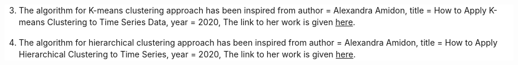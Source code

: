 3. The algorithm for K-means clustering approach
has been inspired from
author = Alexandra Amidon,
title = How to Apply K-means Clustering to
Time Series Data,
year = 2020,
The link to her work is given [here](https://towardsdatascience.com/how-to-apply-k-means-clustering-to-time-series-data-28d04a8f7da3).

4. The algorithm for hierarchical clustering
approach has been inspired from
author = Alexandra Amidon,
title = How to Apply Hierarchical Clustering
to Time Series,
year = 2020,
The link to her work is given [here](https://towardsdatascience.com/how-to-apply-hierarchical-clustering-to-time-series-a5fe2a7d8447).